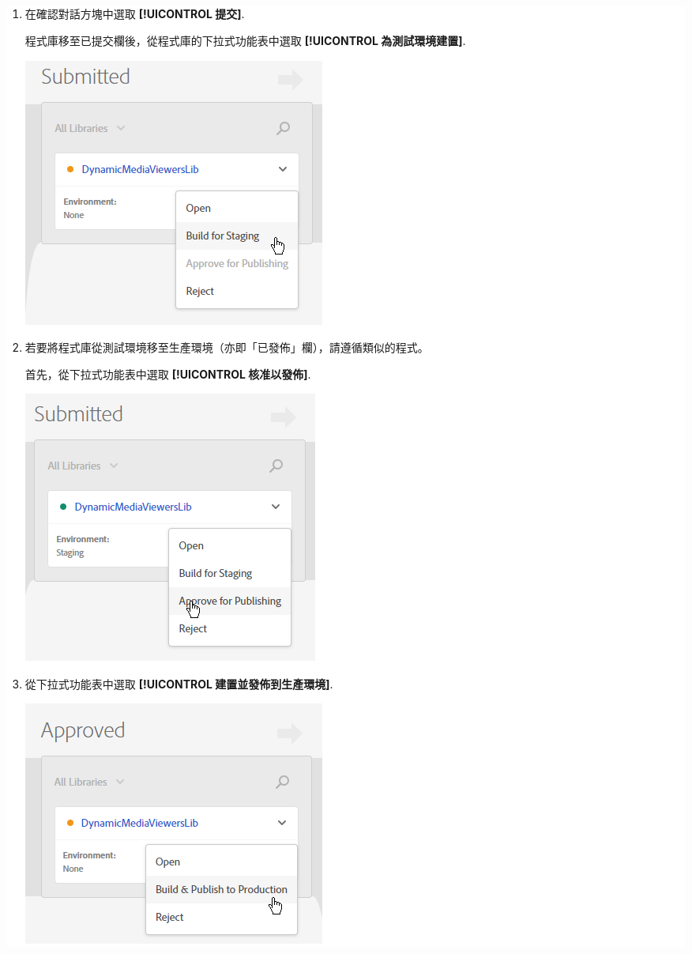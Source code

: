 1. 在確認對話方塊中選取 **[!UICONTROL 提交]**.

   程式庫移至已提交欄後，從程式庫的下拉式功能表中選取 **[!UICONTROL 為測試環境建置]**.

   ![image2019-7-15_15-54-37](assets/image2019-7-15_15-54-37.png)

1. 若要將程式庫從測試環境移至生產環境（亦即「已發佈」欄），請遵循類似的程式。

   首先，從下拉式功能表中選取 **[!UICONTROL 核准以發佈]**.

   ![image2019-7-15_16-7-39](assets/image2019-7-15_16-7-39.png)

1. 從下拉式功能表中選取 **[!UICONTROL 建置並發佈到生產環境]**.

   ![image2019-7-15_16-8-9](assets/image2019-7-15_16-8-9.png)
